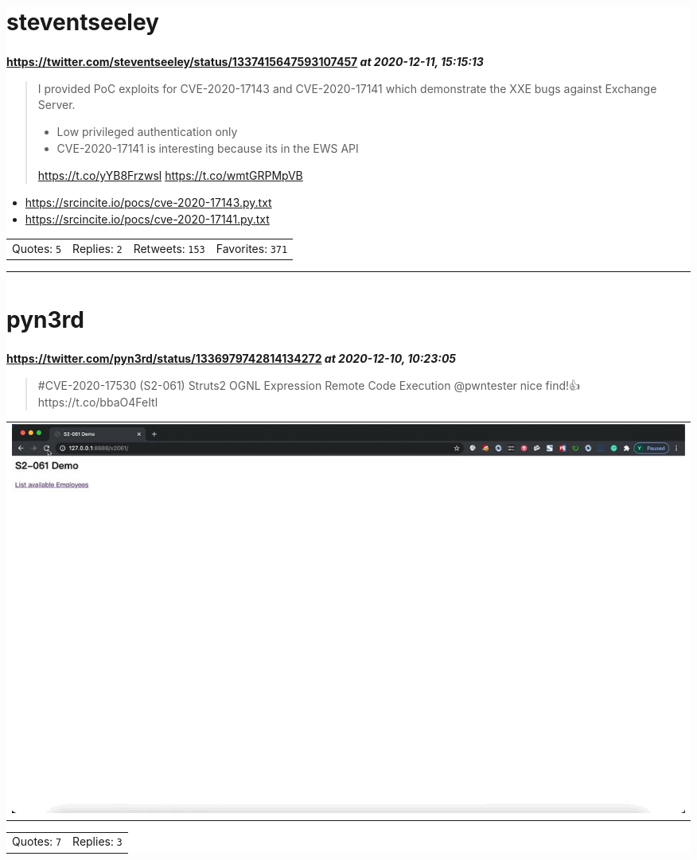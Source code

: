 # steventseeley
**https://twitter.com/steventseeley/status/1337415647593107457 _at 2020-12-11, 15:15:13_**
<blockquote>
I provided PoC exploits for CVE-2020-17143 and CVE-2020-17141 which demonstrate the XXE bugs against Exchange Server.

- Low privileged authentication only
- CVE-2020-17141 is interesting because its in the EWS API

https://t.co/yYB8Frzwsl
https://t.co/wmtGRPMpVB
</blockquote>

* https://srcincite.io/pocs/cve-2020-17143.py.txt
* https://srcincite.io/pocs/cve-2020-17141.py.txt

<table><tr>
<td>Quotes: <code>5</code></td>
<td>Replies: <code>2</code></td>
<td>Retweets: <code>153</code></td>
<td>Favorites: <code>371</code></td>
</tr></table>

---

# pyn3rd
**https://twitter.com/pyn3rd/status/1336979742814134272 _at 2020-12-10, 10:23:05_**
<blockquote>
#CVE-2020-17530 (S2-061) Struts2 OGNL Expression Remote Code Execution @pwntester nice find!👍 https://t.co/bbaO4FeItl
</blockquote>

<table><tr>
<td><img src="pictures/4047d9a837425099d180044fb64f8e08582feda79643da22858ba16b6390dfd5.jpg" alt="4047d9a837425099d180044fb64f8e08582feda79643da22858ba16b6390dfd5.jpg"></td>
</table></tr>
<table><tr>
<td>Quotes: <code>7</code></td>
<td>Replies: <code>3</code></td>